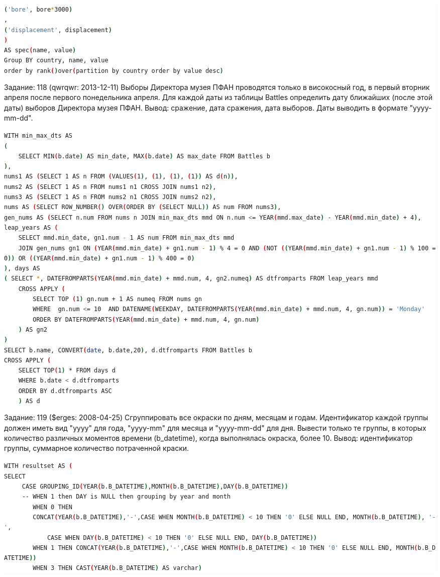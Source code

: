 ```sh
('bore', bore*3000)
,
('displacement', displacement)
)
AS spec(name, value)
Group BY country, name, value
order by rank()over(partition by country order by value desc)
```
Задание: 118 (qwrqwr: 2013-12-11)
Выборы Директора музея ПФАН проводятся только в високосный год, в первый вторник апреля после первого понедельника апреля.
Для каждой даты из таблицы Battles определить дату ближайших (после этой даты) выборов Директора музея ПФАН.
Вывод: сражение, дата сражения, дата выборов. Даты выводить в формате "yyyy-mm-dd".
```sh
WITH min_max_dts AS
(
	SELECT MIN(b.date) AS min_date, MAX(b.date) AS max_date FROM Battles b
),
nums1 AS (SELECT 1 AS n FROM (VALUES(1), (1), (1), (1)) AS d(n)),
nums2 AS (SELECT 1 AS n FROM nums1 n1 CROSS JOIN nums1 n2),
nums3 AS (SELECT 1 AS n FROM nums2 n1 CROSS JOIN nums2 n2),
nums AS (SELECT ROW_NUMBER() OVER(ORDER BY (SELECT NULL)) AS num FROM nums3),
gen_nums AS (SELECT n.num FROM nums n JOIN min_max_dts mmd ON n.num <= YEAR(mmd.max_date) - YEAR(mmd.min_date) + 4),
leap_years AS (
	SELECT mmd.min_date, gn1.num - 1 AS num FROM min_max_dts mmd
	JOIN gen_nums gn1 ON (YEAR(mmd.min_date) + gn1.num - 1) % 4 = 0 AND (NOT ((YEAR(mmd.min_date) + gn1.num - 1) % 100 = 0)) OR ((YEAR(mmd.min_date) + gn1.num - 1) % 400 = 0) 
), days AS
( SELECT *, DATEFROMPARTS(YEAR(mmd.min_date) + mmd.num, 4, gn2.numeq) AS dtfromparts FROM leap_years mmd
	CROSS APPLY (
		SELECT TOP (1) gn.num + 1 AS numeq FROM nums gn 
		WHERE  gn.num <= 10  AND DATENAME(WEEKDAY, DATEFROMPARTS(YEAR(mmd.min_date) + mmd.num, 4, gn.num)) = 'Monday'
		ORDER BY DATEFROMPARTS(YEAR(mmd.min_date) + mmd.num, 4, gn.num)
	) AS gn2
)
SELECT b.name, CONVERT(date, b.date,20), d.dtfromparts FROM Battles b 
CROSS APPLY (
	SELECT TOP(1) * FROM days d
	WHERE b.date < d.dtfromparts
	ORDER BY d.dtfromparts ASC
	) AS d
```
 Задание: 119 ($erges: 2008-04-25)
Сгруппировать все окраски по дням, месяцам и годам. Идентификатор каждой группы должен иметь вид "yyyy" для года, "yyyy-mm" для месяца и "yyyy-mm-dd" для дня.
Вывести только те группы, в которых количество различных моментов времени (b_datetime), когда выполнялась окраска, более 10.
Вывод: идентификатор группы, суммарное количество потраченной краски.
```sh
WITH resultset AS (
SELECT
	 CASE GROUPING_ID(YEAR(b.B_DATETIME),MONTH(b.B_DATETIME),DAY(b.B_DATETIME)) 
	 -- WHEN 1 then DAY is NULL then grouping by year and month 
		WHEN 0 THEN 
		CONCAT(YEAR(b.B_DATETIME),'-',CASE WHEN MONTH(b.B_DATETIME) < 10 THEN '0' ELSE NULL END, MONTH(b.B_DATETIME), '-',
			CASE WHEN DAY(b.B_DATETIME) < 10 THEN '0' ELSE NULL END, DAY(b.B_DATETIME))
		WHEN 1 THEN CONCAT(YEAR(b.B_DATETIME),'-',CASE WHEN MONTH(b.B_DATETIME) < 10 THEN '0' ELSE NULL END, MONTH(b.B_DATETIME))
		WHEN 3 THEN CAST(YEAR(b.B_DATETIME) AS varchar)
```